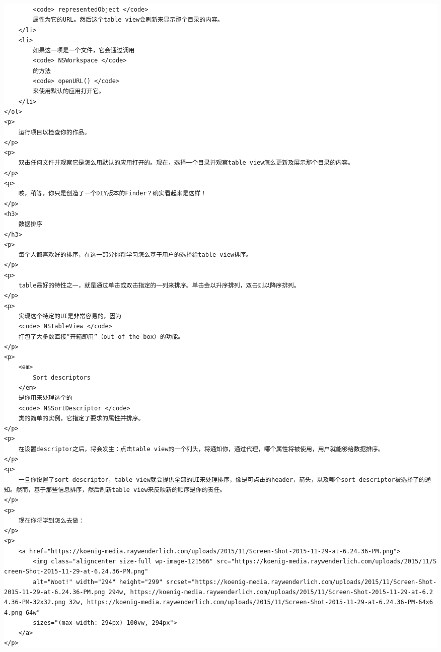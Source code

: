             <code> representedObject </code>
            属性为它的URL。然后这个table view会刷新来显示那个目录的内容。
        </li>
        <li>
        	如果这一项是一个文件，它会通过调用
            <code> NSWorkspace </code>
            的方法
            <code> openURL() </code>
            来使用默认的应用打开它。
        </li>
    </ol>
    <p>
    	运行项目以检查你的作品。
    </p>
    <p>
    	双击任何文件并观察它是怎么用默认的应用打开的。现在，选择一个目录并观察table view怎么更新及展示那个目录的内容。
    </p>
    <p>
        咳，稍等，你只是创造了一个DIY版本的Finder？确实看起来是这样！
    </p>
    <h3>
        数据排序
    </h3>
    <p>
    	每个人都喜欢好的排序，在这一部分你将学习怎么基于用户的选择给table view排序。
    </p>
    <p>
    	table最好的特性之一，就是通过单击或双击指定的一列来排序。单击会以升序排列，双击则以降序排列。
    </p>
    <p>
    	实现这个特定的UI是非常容易的，因为
        <code> NSTableView </code>
        打包了大多数直接“开箱即用”（out of the box）的功能。
    </p>
    <p>
        <em>
            Sort descriptors
        </em>
        是你用来处理这个的
        <code> NSSortDescriptor </code>
        类的简单的实例，它指定了要求的属性并排序。
    </p>
    <p>
    	在设置descriptor之后，将会发生：点击table view的一个列头，将通知你，通过代理，哪个属性将被使用，用户就能够给数据排序。
    </p>
    <p>
    	一旦你设置了sort descriptor，table view就会提供全部的UI来处理排序，像是可点击的header，箭头，以及哪个sort descriptor被选择了的通知。然而，基于那些信息排序，然后刷新table view来反映新的顺序是你的责任。
    </p>
    <p>
    	现在你将学到怎么去做：
    </p>
    <p>
        <a href="https://koenig-media.raywenderlich.com/uploads/2015/11/Screen-Shot-2015-11-29-at-6.24.36-PM.png">
            <img class="aligncenter size-full wp-image-121566" src="https://koenig-media.raywenderlich.com/uploads/2015/11/Screen-Shot-2015-11-29-at-6.24.36-PM.png"
            alt="Woot!" width="294" height="299" srcset="https://koenig-media.raywenderlich.com/uploads/2015/11/Screen-Shot-2015-11-29-at-6.24.36-PM.png 294w, https://koenig-media.raywenderlich.com/uploads/2015/11/Screen-Shot-2015-11-29-at-6.24.36-PM-32x32.png 32w, https://koenig-media.raywenderlich.com/uploads/2015/11/Screen-Shot-2015-11-29-at-6.24.36-PM-64x64.png 64w"
            sizes="(max-width: 294px) 100vw, 294px">
        </a>
    </p>